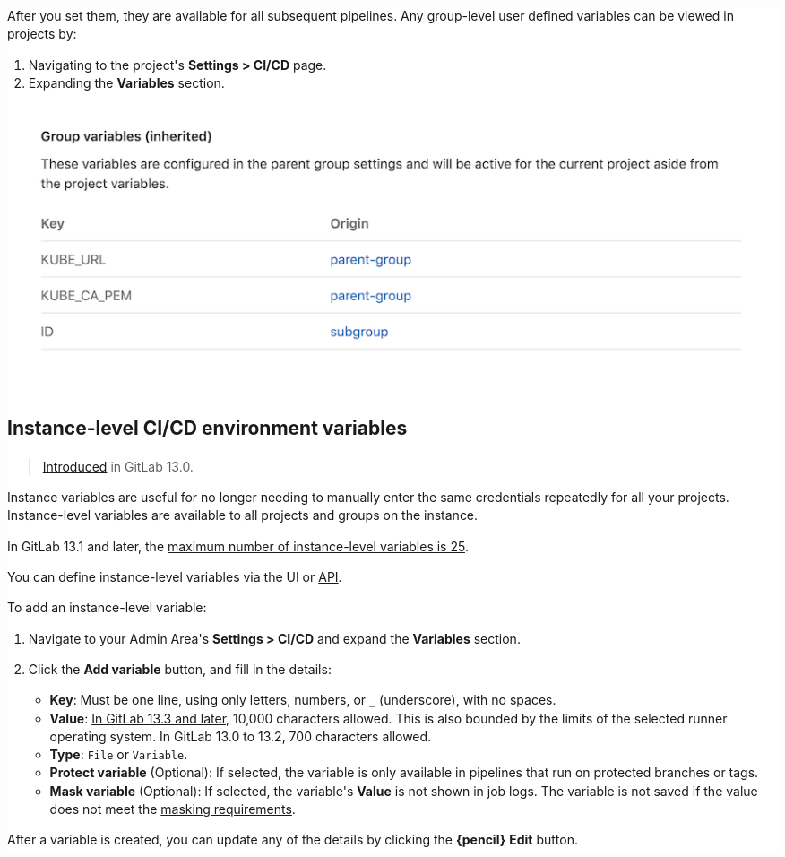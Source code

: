After you set them, they are available for all subsequent pipelines. Any group-level user defined variables can be viewed in projects by:

1. Navigating to the project's **Settings > CI/CD** page.
1. Expanding the **Variables** section.

![CI/CD settings - inherited variables](img/inherited_group_variables_v12_5.png)

## Instance-level CI/CD environment variables

> [Introduced](https://gitlab.com/gitlab-org/gitlab/-/issues/14108) in GitLab 13.0.

Instance variables are useful for no longer needing to manually enter the same credentials repeatedly for all your projects. Instance-level variables are available to all projects and groups on the instance.

In GitLab 13.1 and later, the [maximum number of instance-level variables is 25](https://gitlab.com/gitlab-org/gitlab/-/issues/216097).

You can define instance-level variables via the UI or [API](../../api/instance_level_ci_variables.md).

To add an instance-level variable:

1. Navigate to your Admin Area's **Settings > CI/CD** and expand the **Variables** section.
1. Click the **Add variable** button, and fill in the details:

   - **Key**: Must be one line, using only letters, numbers, or `_` (underscore), with no spaces.
   - **Value**: [In GitLab 13.3 and later](https://gitlab.com/gitlab-org/gitlab/-/issues/220028), 10,000 characters allowed. This is also bounded by the limits of the selected runner operating system. In GitLab 13.0 to 13.2, 700 characters allowed.
   - **Type**: `File` or `Variable`.
   - **Protect variable** (Optional): If selected, the variable is only available in pipelines that run on protected branches or tags.
   - **Mask variable** (Optional): If selected, the variable's **Value** is not shown in job logs. The variable is not saved if the value does not meet the [masking requirements](#masked-variable-requirements).

After a variable is created, you can update any of the details by clicking the **{pencil}** **Edit** button.
